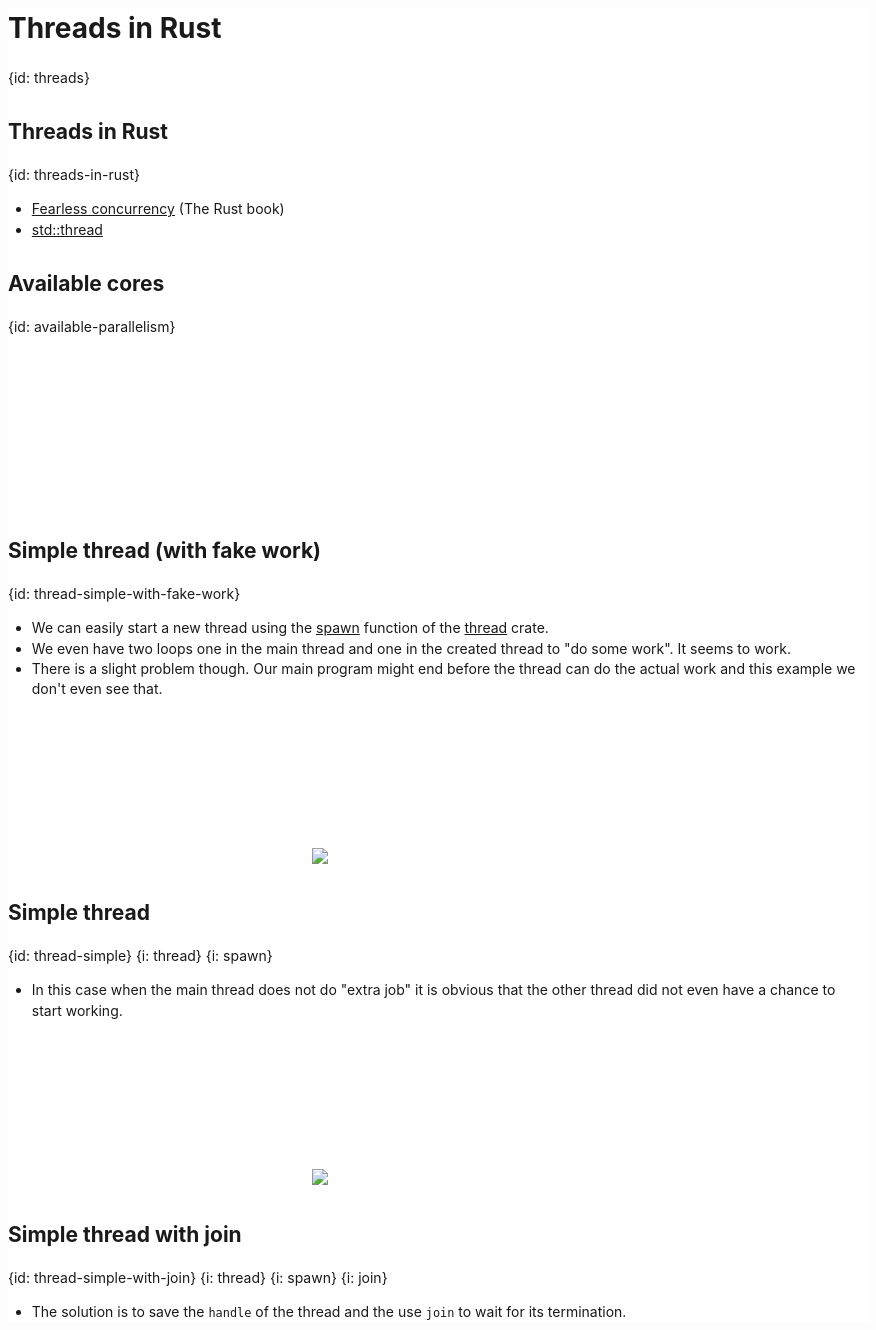 # Threads in Rust
{id: threads}

## Threads in Rust
{id: threads-in-rust}

* [Fearless concurrency](https://doc.rust-lang.org/book/ch16-00-concurrency.html) (The Rust book)
* [std::thread](https://doc.rust-lang.org/std/thread/)

## Available cores
{id: available-parallelism}

![](examples/threads/available/src/main.rs)

## Simple thread (with fake work)
{id: thread-simple-with-fake-work}

* We can easily start a new thread using the [spawn](https://doc.rust-lang.org/std/thread/fn.spawn.html) function of the [thread](https://doc.rust-lang.org/std/thread/) crate.
* We even have two loops one in the main thread and one in the created thread to "do some work". It seems to work.
* There is a slight problem though. Our main program might end before the thread can do the actual work and this example we don't even see that.

![](examples/threads/simple-while-main-is-working/src/main.rs)
![](examples/threads/simple-while-main-is-working/out.out)

## Simple thread
{id: thread-simple}
{i: thread}
{i: spawn}

* In this case when the main thread does not do "extra job" it is obvious that the other thread did not even have a chance to start working.

![](examples/threads/simple/src/main.rs)
![](examples/threads/simple/out.out)

## Simple thread with join
{id: thread-simple-with-join}
{i: thread}
{i: spawn}
{i: join}

* The solution is to save the `handle` of the thread and the use `join` to wait for its termination.
